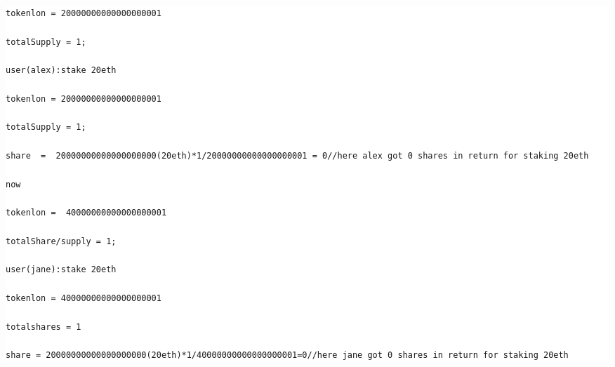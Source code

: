 ```
tokenlon = 20000000000000000001

totalSupply = 1;

user(alex):stake 20eth

tokenlon = 20000000000000000001

totalSupply = 1;

share  =  20000000000000000000(20eth)*1/20000000000000000001 = 0//here alex got 0 shares in return for staking 20eth

now

tokenlon =  40000000000000000001

totalShare/supply = 1;

user(jane):stake 20eth

tokenlon = 40000000000000000001

totalshares = 1

share = 20000000000000000000(20eth)*1/40000000000000000001=0//here jane got 0 shares in return for staking 20eth
```